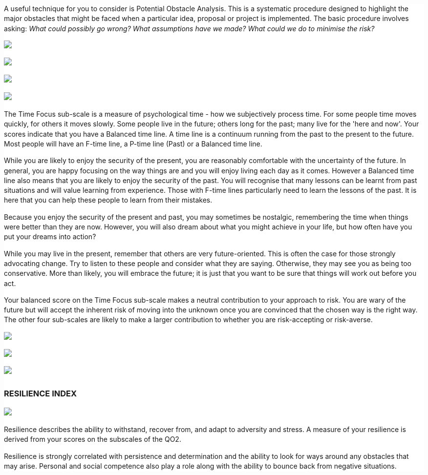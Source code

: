 A useful technique for you to consider is Potential Obstacle Analysis. This is a systematic procedure designed to highlight the major obstacles that might be faced when a particular idea, proposal or project is implemented. The basic procedure involves asking: *What could possibly go wrong? What assumptions have we made? What could we do to minimise the risk?*

![](_page_6_Picture_6.jpeg)

![](_page_6_Picture_9.jpeg)

<span id="page-7-0"></span>![](_page_7_Picture_0.jpeg)

![](_page_7_Figure_1.jpeg)

The Time Focus sub-scale is a measure of psychological time - how we subjectively process time. For some people time moves quickly, for others it moves slowly. Some people live in the future; others long for the past; many live for the 'here and now'. Your scores indicate that you have a Balanced time line. A time line is a continuum running from the past to the present to the future. Most people will have an F-time line, a P-time line (Past) or a Balanced time line.

While you are likely to enjoy the security of the present, you are reasonably comfortable with the uncertainty of the future. In general, you are happy focusing on the way things are and you will enjoy living each day as it comes. However a Balanced time line also means that you are likely to enjoy the security of the past. You will recognise that many lessons can be learnt from past situations and will value learning from experience. Those with F-time lines particularly need to learn the lessons of the past. It is here that you can help these people to learn from their mistakes.

Because you enjoy the security of the present and past, you may sometimes be nostalgic, remembering the time when things were better than they are now. However, you will also dream about what you might achieve in your life, but how often have you put your dreams into action?

While you may live in the present, remember that others are very future-oriented. This is often the case for those strongly advocating change. Try to listen to these people and consider what they are saying. Otherwise, they may see you as being too conservative. More than likely, you will embrace the future; it is just that you want to be sure that things will work out before you act.

Your balanced score on the Time Focus sub-scale makes a neutral contribution to your approach to risk. You are wary of the future but will accept the inherent risk of moving into the unknown once you are convinced that the chosen way is the right way. The other four sub-scales are likely to make a larger contribution to whether you are risk-accepting or risk-averse.

![](_page_7_Picture_7.jpeg)

![](_page_7_Picture_10.jpeg)

<span id="page-8-0"></span>![](_page_8_Picture_0.jpeg)

### **RESILIENCE INDEX**

![](_page_8_Figure_2.jpeg)

Resilience describes the ability to withstand, recover from, and adapt to adversity and stress. A measure of your resilience is derived from your scores on the subscales of the QO2.

Resilience is strongly correlated with persistence and determination and the ability to look for ways around any obstacles that may arise. Personal and social competence also play a role along with the ability to bounce back from negative situations.
